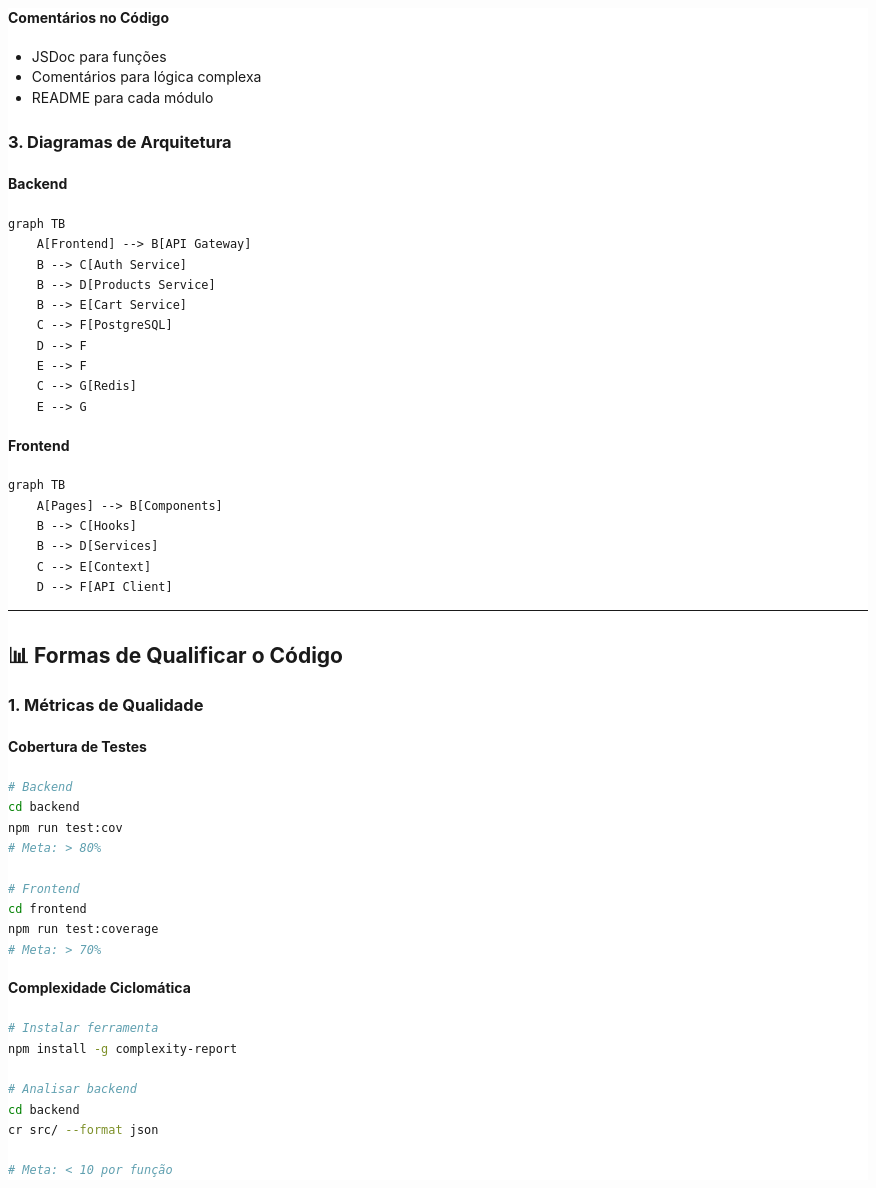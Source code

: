 #### Comentários no Código
- JSDoc para funções
- Comentários para lógica complexa
- README para cada módulo

### 3. **Diagramas de Arquitetura**

#### Backend
```mermaid
graph TB
    A[Frontend] --> B[API Gateway]
    B --> C[Auth Service]
    B --> D[Products Service]
    B --> E[Cart Service]
    C --> F[PostgreSQL]
    D --> F
    E --> F
    C --> G[Redis]
    E --> G
```

#### Frontend
```mermaid
graph TB
    A[Pages] --> B[Components]
    B --> C[Hooks]
    B --> D[Services]
    C --> E[Context]
    D --> F[API Client]
```

---

## 📊 Formas de Qualificar o Código

### 1. **Métricas de Qualidade**

#### Cobertura de Testes
```bash
# Backend
cd backend
npm run test:cov
# Meta: > 80%

# Frontend
cd frontend
npm run test:coverage
# Meta: > 70%
```

#### Complexidade Ciclomática
```bash
# Instalar ferramenta
npm install -g complexity-report

# Analisar backend
cd backend
cr src/ --format json

# Meta: < 10 por função
```
